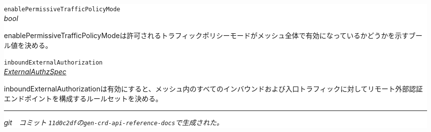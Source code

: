 </tr>
<tr>
<td>
<code>enablePermissiveTrafficPolicyMode</code><br/>
<em>
bool
</em>
</td>
<td>
<p>enablePermissiveTrafficPolicyModeは許可されるトラフィックポリシーモードがメッシュ全体で有効になっているかどうかを示すブール値を決める。</p>
</td>
</tr>
<tr>
<td>
<code>inboundExternalAuthorization</code><br/>
<em>
<a href="#config.openservicemesh.io/v1alpha2.ExternalAuthzSpec">
ExternalAuthzSpec
</a>
</em>
</td>
<td>
<p>inboundExternalAuthorizationは有効にすると、メッシュ内のすべてのインバウンドおよび入口トラフィックに対してリモート外部認証エンドポイントを構成するルールセットを決める。
</td>
</tr>
</tbody>
</table>
<hr/>
<p><em>
git　コミット <code>11d0c2df</code>の<code>gen-crd-api-reference-docs</code>で生成された。
</em></p>